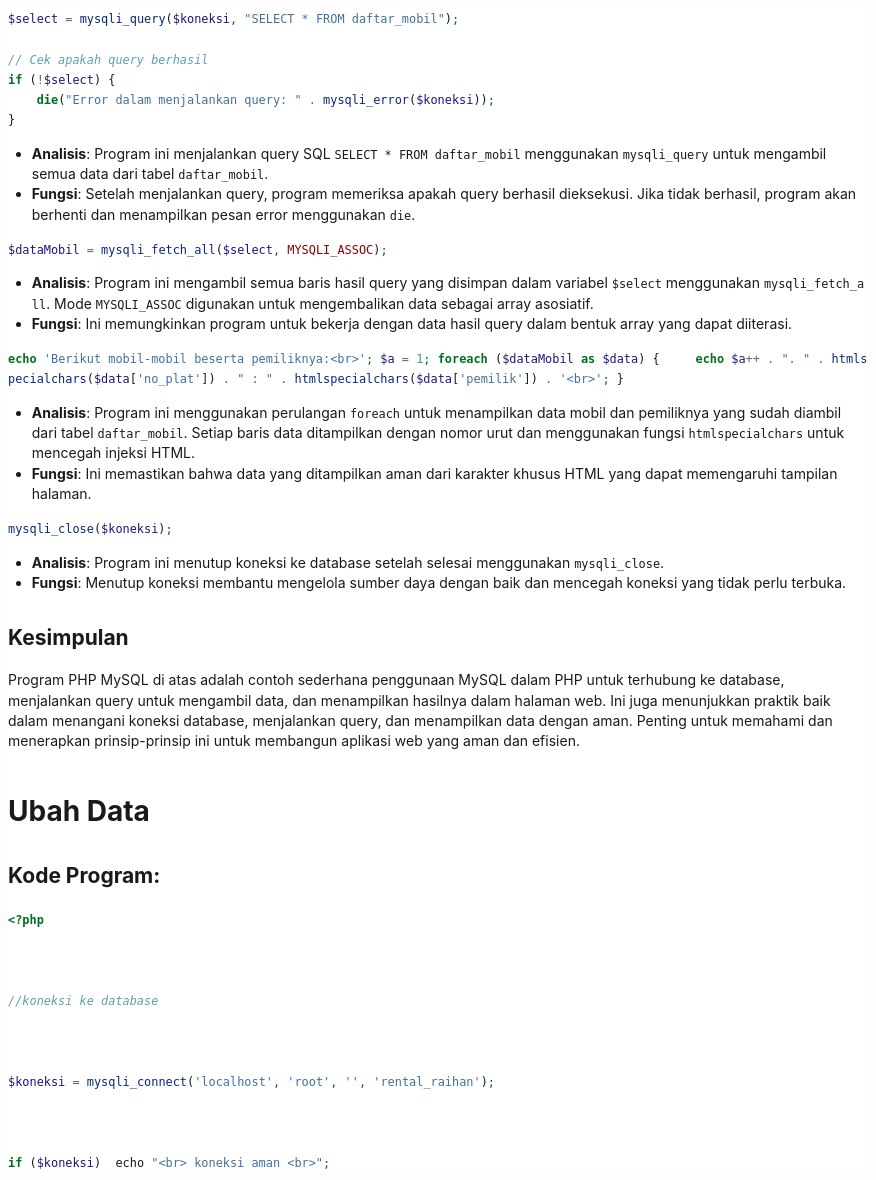 ```php mysql
$select = mysqli_query($koneksi, "SELECT * FROM daftar_mobil");

// Cek apakah query berhasil
if (!$select) {
    die("Error dalam menjalankan query: " . mysqli_error($koneksi));
}

```
- **Analisis**: Program ini menjalankan query SQL `SELECT * FROM daftar_mobil` menggunakan `mysqli_query` untuk mengambil semua data dari tabel `daftar_mobil`.
- **Fungsi**: Setelah menjalankan query, program memeriksa apakah query berhasil dieksekusi. Jika tidak berhasil, program akan berhenti dan menampilkan pesan error menggunakan `die`.

```php mysql
$dataMobil = mysqli_fetch_all($select, MYSQLI_ASSOC);
```
- **Analisis**: Program ini mengambil semua baris hasil query yang disimpan dalam variabel `$select` menggunakan `mysqli_fetch_all`. Mode `MYSQLI_ASSOC` digunakan untuk mengembalikan data sebagai array asosiatif.
- **Fungsi**: Ini memungkinkan program untuk bekerja dengan data hasil query dalam bentuk array yang dapat diiterasi.

```php mysql
echo 'Berikut mobil-mobil beserta pemiliknya:<br>'; $a = 1; foreach ($dataMobil as $data) {     echo $a++ . ". " . htmlspecialchars($data['no_plat']) . " : " . htmlspecialchars($data['pemilik']) . '<br>'; }
```
- **Analisis**: Program ini menggunakan perulangan `foreach` untuk menampilkan data mobil dan pemiliknya yang sudah diambil dari tabel `daftar_mobil`. Setiap baris data ditampilkan dengan nomor urut dan menggunakan fungsi `htmlspecialchars` untuk mencegah injeksi HTML.
- **Fungsi**: Ini memastikan bahwa data yang ditampilkan aman dari karakter khusus HTML yang dapat memengaruhi tampilan halaman.

```php mysql
mysqli_close($koneksi);
```
- **Analisis**: Program ini menutup koneksi ke database setelah selesai menggunakan `mysqli_close`.
- **Fungsi**: Menutup koneksi membantu mengelola sumber daya dengan baik dan mencegah koneksi yang tidak perlu terbuka.
## Kesimpulan
Program PHP MySQL di atas adalah contoh sederhana penggunaan MySQL dalam PHP untuk terhubung ke database, menjalankan query untuk mengambil data, dan menampilkan hasilnya dalam halaman web. Ini juga menunjukkan praktik baik dalam menangani koneksi database, menjalankan query, dan menampilkan data dengan aman. Penting untuk memahami dan menerapkan prinsip-prinsip ini untuk membangun aplikasi web yang aman dan efisien.
# Ubah Data
## **Kode Program:**
```php
<?php

  

//koneksi ke database

  

$koneksi = mysqli_connect('localhost', 'root', '', 'rental_raihan');

  

if ($koneksi)  echo "<br> koneksi aman <br>";

```